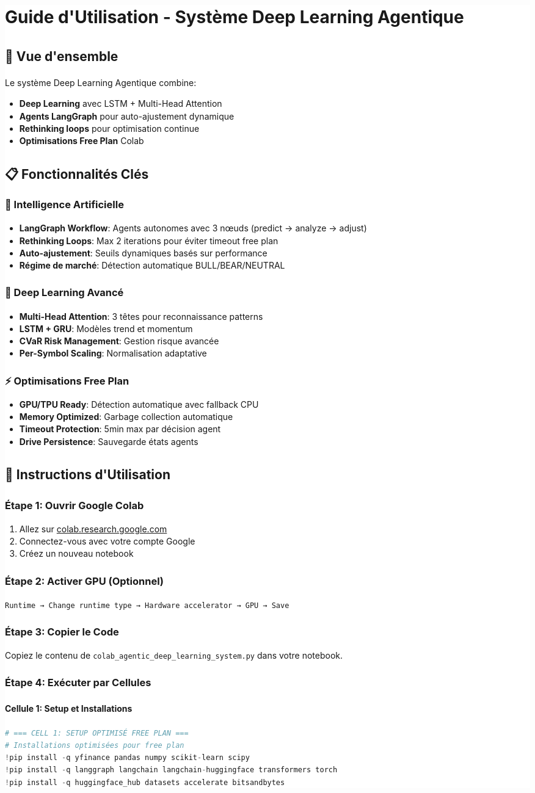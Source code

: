 # Guide d'Utilisation - Système Deep Learning Agentique

## 🤖 Vue d'ensemble
Le système Deep Learning Agentique combine:
- **Deep Learning** avec LSTM + Multi-Head Attention
- **Agents LangGraph** pour auto-ajustement dynamique
- **Rethinking loops** pour optimisation continue
- **Optimisations Free Plan** Colab

## 📋 Fonctionnalités Clés

### 🧠 Intelligence Artificielle
- **LangGraph Workflow**: Agents autonomes avec 3 nœuds (predict → analyze → adjust)
- **Rethinking Loops**: Max 2 iterations pour éviter timeout free plan
- **Auto-ajustement**: Seuils dynamiques basés sur performance
- **Régime de marché**: Détection automatique BULL/BEAR/NEUTRAL

### 🎯 Deep Learning Avancé
- **Multi-Head Attention**: 3 têtes pour reconnaissance patterns
- **LSTM + GRU**: Modèles trend et momentum
- **CVaR Risk Management**: Gestion risque avancée
- **Per-Symbol Scaling**: Normalisation adaptative

### ⚡ Optimisations Free Plan
- **GPU/TPU Ready**: Détection automatique avec fallback CPU
- **Memory Optimized**: Garbage collection automatique
- **Timeout Protection**: 5min max par décision agent
- **Drive Persistence**: Sauvegarde états agents

## 🚀 Instructions d'Utilisation

### Étape 1: Ouvrir Google Colab
1. Allez sur [colab.research.google.com](https://colab.research.google.com)
2. Connectez-vous avec votre compte Google
3. Créez un nouveau notebook

### Étape 2: Activer GPU (Optionnel)
```
Runtime → Change runtime type → Hardware accelerator → GPU → Save
```

### Étape 3: Copier le Code
Copiez le contenu de `colab_agentic_deep_learning_system.py` dans votre notebook.

### Étape 4: Exécuter par Cellules

#### Cellule 1: Setup et Installations
```python
# === CELL 1: SETUP OPTIMISÉ FREE PLAN ===
# Installations optimisées pour free plan
!pip install -q yfinance pandas numpy scikit-learn scipy
!pip install -q langgraph langchain langchain-huggingface transformers torch
!pip install -q huggingface_hub datasets accelerate bitsandbytes
```
